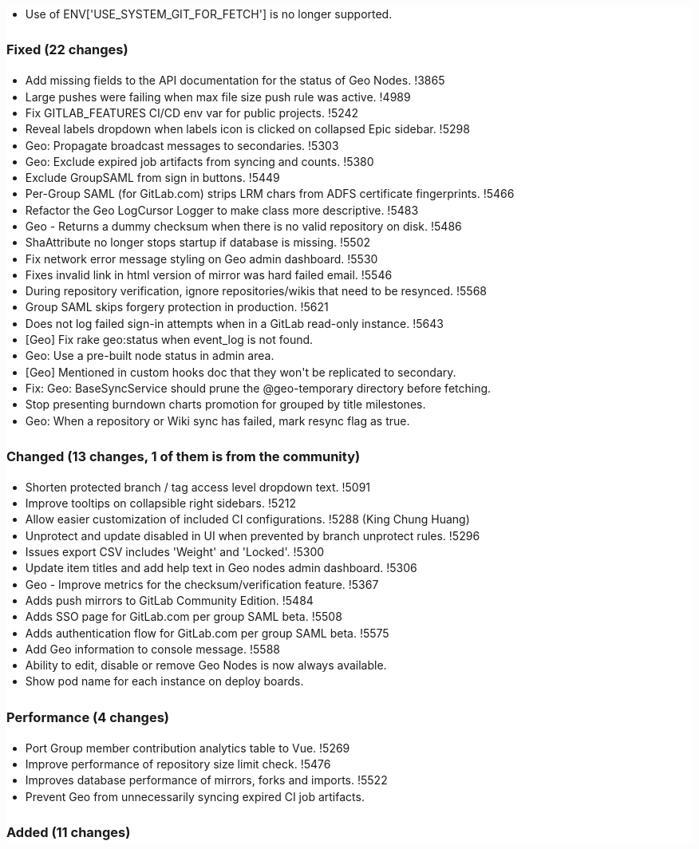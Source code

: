 - Use of ENV['USE_SYSTEM_GIT_FOR_FETCH'] is no longer supported.

### Fixed (22 changes)

- Add missing fields to the API documentation for the status of Geo Nodes. !3865
- Large pushes were failing when max file size push rule was active. !4989
- Fix GITLAB_FEATURES CI/CD env var for public projects. !5242
- Reveal labels dropdown when labels icon is clicked on collapsed Epic sidebar. !5298
- Geo: Propagate broadcast messages to secondaries. !5303
- Geo: Exclude expired job artifacts from syncing and counts. !5380
- Exclude GroupSAML from sign in buttons. !5449
- Per-Group SAML (for GitLab.com) strips LRM chars from ADFS certificate fingerprints. !5466
- Refactor the Geo LogCursor Logger to make class more descriptive. !5483
- Geo - Returns a dummy checksum when there is no valid repository on disk. !5486
- ShaAttribute no longer stops startup if database is missing. !5502
- Fix network error message styling on Geo admin dashboard. !5530
- Fixes invalid link in html version of mirror was hard failed email. !5546
- During repository verification, ignore repositories/wikis that need to be resynced. !5568
- Group SAML skips forgery protection in production. !5621
- Does not log failed sign-in attempts when in a GitLab read-only instance. !5643
- [Geo] Fix rake geo:status when event_log is not found.
- Geo: Use a pre-built node status in admin area.
- [Geo] Mentioned in custom hooks doc that they won't be replicated to secondary.
- Fix: Geo: BaseSyncService should prune the @geo-temporary directory before fetching.
- Stop presenting burndown charts promotion for grouped by title milestones.
- Geo: When a repository or Wiki sync has failed, mark resync flag as true.

### Changed (13 changes, 1 of them is from the community)

- Shorten protected branch / tag access level dropdown text. !5091
- Improve tooltips on collapsible right sidebars. !5212
- Allow easier customization of included CI configurations. !5288 (King Chung Huang)
- Unprotect and update disabled in UI when prevented by branch unprotect rules. !5296
- Issues export CSV includes 'Weight' and 'Locked'. !5300
- Update item titles and add help text in Geo nodes admin dashboard. !5306
- Geo - Improve metrics for the checksum/verification feature. !5367
- Adds push mirrors to GitLab Community Edition. !5484
- Adds SSO page for GitLab.com per group SAML beta. !5508
- Adds authentication flow for GitLab.com per group SAML beta. !5575
- Add Geo information to console message. !5588
- Ability to edit, disable or remove Geo Nodes is now always available.
- Show pod name for each instance on deploy boards.

### Performance (4 changes)

- Port Group member contribution analytics table to Vue. !5269
- Improve performance of repository size limit check. !5476
- Improves database performance of mirrors, forks and imports. !5522
- Prevent Geo from unnecessarily syncing expired CI job artifacts.

### Added (11 changes)
